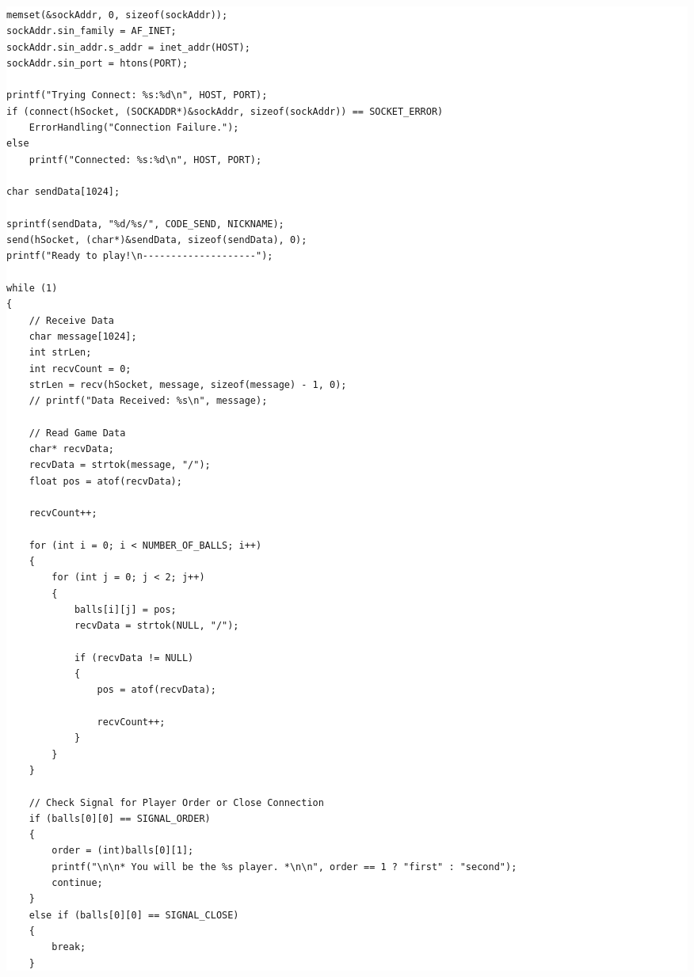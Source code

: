 	memset(&sockAddr, 0, sizeof(sockAddr));
	sockAddr.sin_family = AF_INET;
	sockAddr.sin_addr.s_addr = inet_addr(HOST);
	sockAddr.sin_port = htons(PORT);

	printf("Trying Connect: %s:%d\n", HOST, PORT);
	if (connect(hSocket, (SOCKADDR*)&sockAddr, sizeof(sockAddr)) == SOCKET_ERROR)
		ErrorHandling("Connection Failure.");
	else
		printf("Connected: %s:%d\n", HOST, PORT);

	char sendData[1024];

	sprintf(sendData, "%d/%s/", CODE_SEND, NICKNAME);
	send(hSocket, (char*)&sendData, sizeof(sendData), 0);
	printf("Ready to play!\n--------------------");

	while (1)
	{
		// Receive Data
		char message[1024];
		int strLen;
		int recvCount = 0;
		strLen = recv(hSocket, message, sizeof(message) - 1, 0);
		// printf("Data Received: %s\n", message);

		// Read Game Data
		char* recvData;
		recvData = strtok(message, "/");
		float pos = atof(recvData);

		recvCount++;

		for (int i = 0; i < NUMBER_OF_BALLS; i++)
		{
			for (int j = 0; j < 2; j++)
			{
				balls[i][j] = pos;
				recvData = strtok(NULL, "/");

				if (recvData != NULL)
				{
					pos = atof(recvData);

					recvCount++;
				}
			}
		}

		// Check Signal for Player Order or Close Connection
		if (balls[0][0] == SIGNAL_ORDER)
		{
			order = (int)balls[0][1];
			printf("\n\n* You will be the %s player. *\n\n", order == 1 ? "first" : "second");
			continue;
		}
		else if (balls[0][0] == SIGNAL_CLOSE)
		{
			break;
		}
